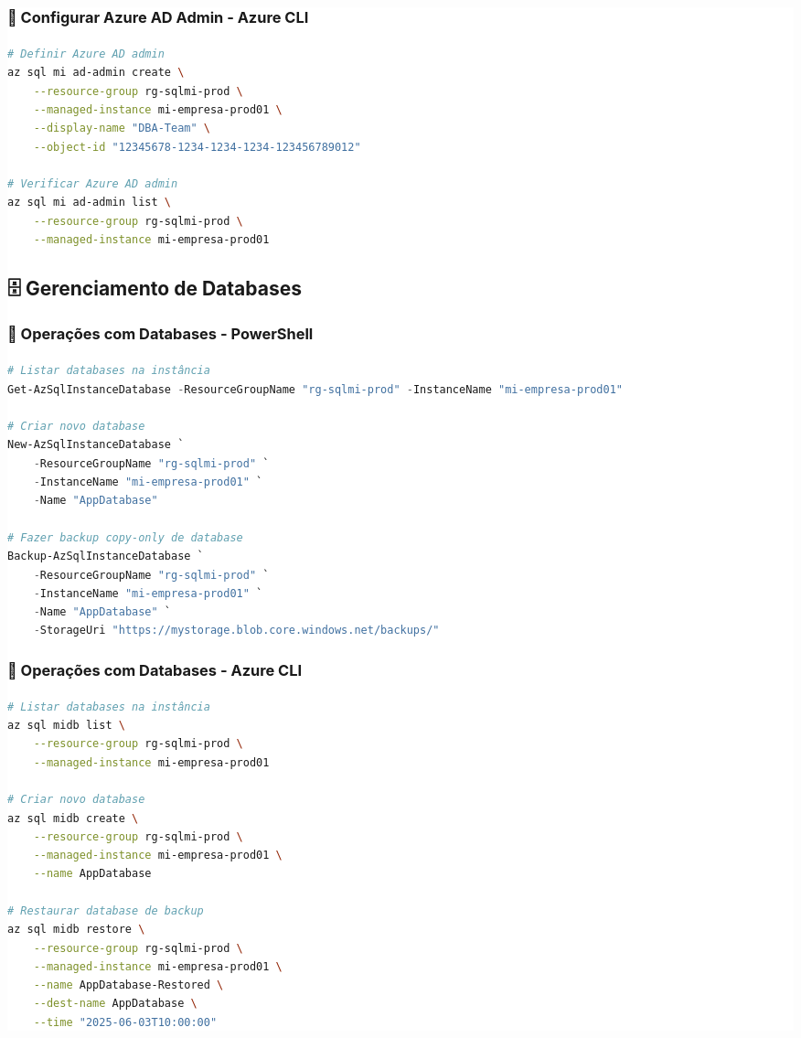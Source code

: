 ### 🔷 Configurar Azure AD Admin - Azure CLI

```bash
# Definir Azure AD admin
az sql mi ad-admin create \
    --resource-group rg-sqlmi-prod \
    --managed-instance mi-empresa-prod01 \
    --display-name "DBA-Team" \
    --object-id "12345678-1234-1234-1234-123456789012"

# Verificar Azure AD admin
az sql mi ad-admin list \
    --resource-group rg-sqlmi-prod \
    --managed-instance mi-empresa-prod01
```

## 🗄️ Gerenciamento de Databases

### 📁 Operações com Databases - PowerShell

```powershell
# Listar databases na instância
Get-AzSqlInstanceDatabase -ResourceGroupName "rg-sqlmi-prod" -InstanceName "mi-empresa-prod01"

# Criar novo database
New-AzSqlInstanceDatabase `
    -ResourceGroupName "rg-sqlmi-prod" `
    -InstanceName "mi-empresa-prod01" `
    -Name "AppDatabase"

# Fazer backup copy-only de database
Backup-AzSqlInstanceDatabase `
    -ResourceGroupName "rg-sqlmi-prod" `
    -InstanceName "mi-empresa-prod01" `
    -Name "AppDatabase" `
    -StorageUri "https://mystorage.blob.core.windows.net/backups/"
```

### 🔷 Operações com Databases - Azure CLI

```bash
# Listar databases na instância
az sql midb list \
    --resource-group rg-sqlmi-prod \
    --managed-instance mi-empresa-prod01

# Criar novo database
az sql midb create \
    --resource-group rg-sqlmi-prod \
    --managed-instance mi-empresa-prod01 \
    --name AppDatabase

# Restaurar database de backup
az sql midb restore \
    --resource-group rg-sqlmi-prod \
    --managed-instance mi-empresa-prod01 \
    --name AppDatabase-Restored \
    --dest-name AppDatabase \
    --time "2025-06-03T10:00:00"
```
